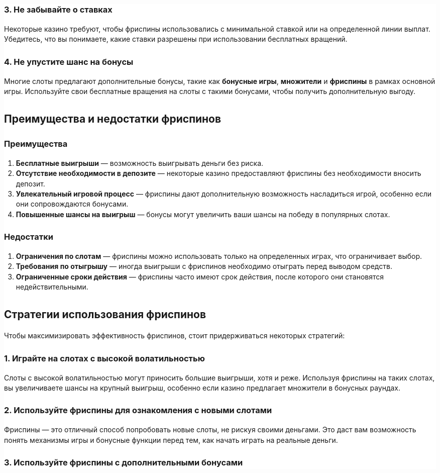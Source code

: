 ### 3. **Не забывайте о ставках**

Некоторые казино требуют, чтобы фриспины использовались с минимальной ставкой или на определенной линии выплат. Убедитесь, что вы понимаете, какие ставки разрешены при использовании бесплатных вращений.

### 4. **Не упустите шанс на бонусы**

Многие слоты предлагают дополнительные бонусы, такие как **бонусные игры**, **множители** и **фриспины** в рамках основной игры. Используйте свои бесплатные вращения на слоты с такими бонусами, чтобы получить дополнительную выгоду.

## Преимущества и недостатки фриспинов

### Преимущества

1. **Бесплатные выигрыши** — возможность выигрывать деньги без риска.
2. **Отсутствие необходимости в депозите** — некоторые казино предоставляют фриспины без необходимости вносить депозит.
3. **Увлекательный игровой процесс** — фриспины дают дополнительную возможность насладиться игрой, особенно если они сопровождаются бонусами.
4. **Повышенные шансы на выигрыш** — бонусы могут увеличить ваши шансы на победу в популярных слотах.

### Недостатки

1. **Ограничения по слотам** — фриспины можно использовать только на определенных играх, что ограничивает выбор.
2. **Требования по отыгрышу** — иногда выигрыши с фриспинов необходимо отыграть перед выводом средств.
3. **Ограниченные сроки действия** — фриспины часто имеют срок действия, после которого они становятся недействительными.

## Стратегии использования фриспинов

Чтобы максимизировать эффективность фриспинов, стоит придерживаться некоторых стратегий:

### 1. **Играйте на слотах с высокой волатильностью**

Слоты с высокой волатильностью могут приносить большие выигрыши, хотя и реже. Используя фриспины на таких слотах, вы увеличиваете шансы на крупный выигрыш, особенно если казино предлагает множители в бонусных раундах.

### 2. **Используйте фриспины для ознакомления с новыми слотами**

Фриспины — это отличный способ попробовать новые слоты, не рискуя своими деньгами. Это даст вам возможность понять механизмы игры и бонусные функции перед тем, как начать играть на реальные деньги.

### 3. **Используйте фриспины с дополнительными бонусами**
